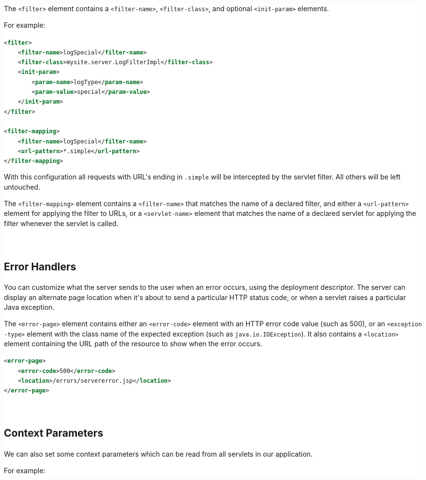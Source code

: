 The ```<filter>``` element contains a ```<filter-name>```, ```<filter-class>```, and optional ```<init-param>``` elements.

For example:

```xml
<filter>
    <filter-name>logSpecial</filter-name>
    <filter-class>mysite.server.LogFilterImpl</filter-class>
    <init-param>
        <param-name>logType</param-name>
        <param-value>special</param-value>
    </init-param>
</filter>

<filter-mapping>
    <filter-name>logSpecial</filter-name>
    <url-pattern>*.simple</url-pattern>
</filter-mapping>
```

With this configuration all requests with URL's ending in ```.simple``` will be intercepted by the servlet filter. All others will be left untouched. 

The ```<filter-mapping>``` element contains a ```<filter-name>``` that matches the name of a declared filter, and either a ```<url-pattern>``` element for applying the filter to URLs, or a ```<servlet-name>``` element that matches the name of a declared servlet for applying the filter whenever the servlet is called.

<br>

## Error Handlers
You can customize what the server sends to the user when an error occurs, using the deployment descriptor. The server can display an alternate page location when it's about to send a particular HTTP status code, or when a servlet raises a particular Java exception.

The ```<error-page>``` element contains either an ```<error-code>``` element with an HTTP error code value (such as 500), or an ```<exception-type>``` element with the class name of the expected exception (such as ```java.io.IOException```). It also contains a ```<location>``` element containing the URL path of the resource to show when the error occurs.

```xml
<error-page>    
    <error-code>500</error-code>
    <location>/errors/servererror.jsp</location>
</error-page>
```

<br>

## Context Parameters
We can also set some context parameters which can be read from all servlets in our application. 

For example:
